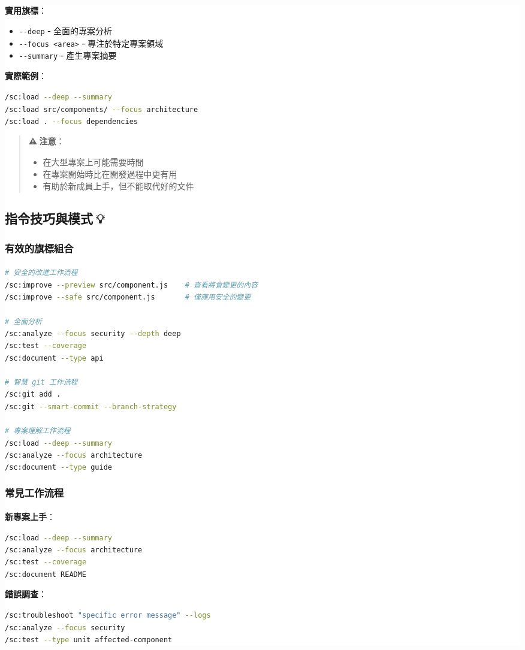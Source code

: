 **實用旗標**：
- `--deep` - 全面的專案分析
- `--focus <area>` - 專注於特定專案領域
- `--summary` - 產生專案摘要

**實際範例**：
```bash
/sc:load --deep --summary
/sc:load src/components/ --focus architecture
/sc:load . --focus dependencies
```

> **⚠️ 注意**：
> - 在大型專案上可能需要時間
> - 在專案開始時比在開發過程中更有用
> - 有助於新成員上手，但不能取代好的文件

## 指令技巧與模式 💡

### 有效的旗標組合
```bash
# 安全的改進工作流程
/sc:improve --preview src/component.js    # 查看將會變更的內容
/sc:improve --safe src/component.js       # 僅應用安全的變更

# 全面分析
/sc:analyze --focus security --depth deep
/sc:test --coverage
/sc:document --type api

# 智慧 git 工作流程
/sc:git add .
/sc:git --smart-commit --branch-strategy

# 專案理解工作流程
/sc:load --deep --summary
/sc:analyze --focus architecture
/sc:document --type guide
```

### 常見工作流程

**新專案上手**：
```bash
/sc:load --deep --summary
/sc:analyze --focus architecture
/sc:test --coverage
/sc:document README
```

**錯誤調查**：
```bash
/sc:troubleshoot "specific error message" --logs
/sc:analyze --focus security
/sc:test --type unit affected-component
```
